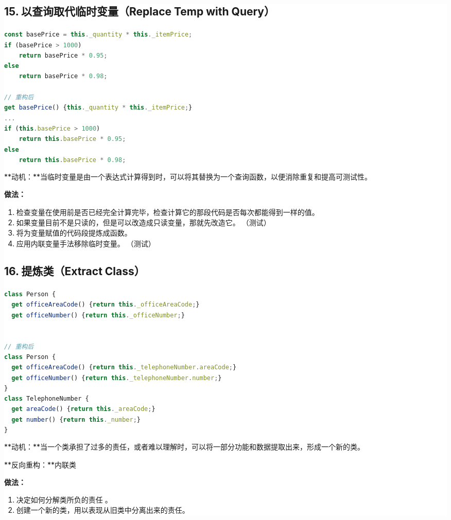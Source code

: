 ## 15.  以查询取代临时变量（Replace Temp with Query） 

```javascript
const basePrice = this._quantity * this._itemPrice;
if (basePrice > 1000)
	return basePrice * 0.95;
else
	return basePrice * 0.98;

// 重构后
get basePrice() {this._quantity * this._itemPrice;}
...
if (this.basePrice > 1000)
	return this.basePrice * 0.95;
else
	return this.basePrice * 0.98;
```

**动机：**当临时变量是由一个表达式计算得到时，可以将其替换为一个查询函数，以便消除重复和提高可测试性。

**做法：**

1. 检查变量在使用前是否已经完全计算完毕，检查计算它的那段代码是否每次都能得到一样的值。
2. 如果变量目前不是只读的，但是可以改造成只读变量，那就先改造它。  （测试）
3. 将为变量赋值的代码段提炼成函数。 
4.  应用内联变量手法移除临时变量。  （测试）

## 16.  提炼类（Extract Class）  

```javascript
class Person {
  get officeAreaCode() {return this._officeAreaCode;}
  get officeNumber() {return this._officeNumber;}


// 重构后
class Person {
  get officeAreaCode() {return this._telephoneNumber.areaCode;}
  get officeNumber() {return this._telephoneNumber.number;}
}
class TelephoneNumber {
  get areaCode() {return this._areaCode;}
  get number() {return this._number;}
}
```

**动机：**当一个类承担了过多的责任，或者难以理解时，可以将一部分功能和数据提取出来，形成一个新的类。

**反向重构：**内联类

**做法：**

1. 决定如何分解类所负的责任 。
2. 创建一个新的类，用以表现从旧类中分离出来的责任。  
